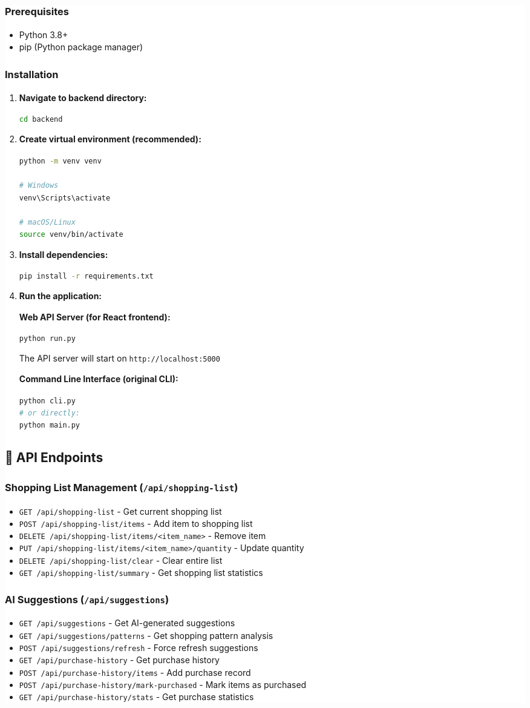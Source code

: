 ### Prerequisites
- Python 3.8+
- pip (Python package manager)

### Installation

1. **Navigate to backend directory:**
   ```bash
   cd backend
   ```

2. **Create virtual environment (recommended):**
   ```bash
   python -m venv venv
   
   # Windows
   venv\Scripts\activate
   
   # macOS/Linux
   source venv/bin/activate
   ```

3. **Install dependencies:**
   ```bash
   pip install -r requirements.txt
   ```

4. **Run the application:**

   **Web API Server (for React frontend):**
   ```bash
   python run.py
   ```
   The API server will start on `http://localhost:5000`

   **Command Line Interface (original CLI):**
   ```bash
   python cli.py
   # or directly:
   python main.py
   ```

## 📡 API Endpoints

### Shopping List Management (`/api/shopping-list`)
- `GET /api/shopping-list` - Get current shopping list
- `POST /api/shopping-list/items` - Add item to shopping list
- `DELETE /api/shopping-list/items/<item_name>` - Remove item
- `PUT /api/shopping-list/items/<item_name>/quantity` - Update quantity
- `DELETE /api/shopping-list/clear` - Clear entire list
- `GET /api/shopping-list/summary` - Get shopping list statistics

### AI Suggestions (`/api/suggestions`)
- `GET /api/suggestions` - Get AI-generated suggestions
- `GET /api/suggestions/patterns` - Get shopping pattern analysis
- `POST /api/suggestions/refresh` - Force refresh suggestions
- `GET /api/purchase-history` - Get purchase history
- `POST /api/purchase-history/items` - Add purchase record
- `POST /api/purchase-history/mark-purchased` - Mark items as purchased
- `GET /api/purchase-history/stats` - Get purchase statistics
